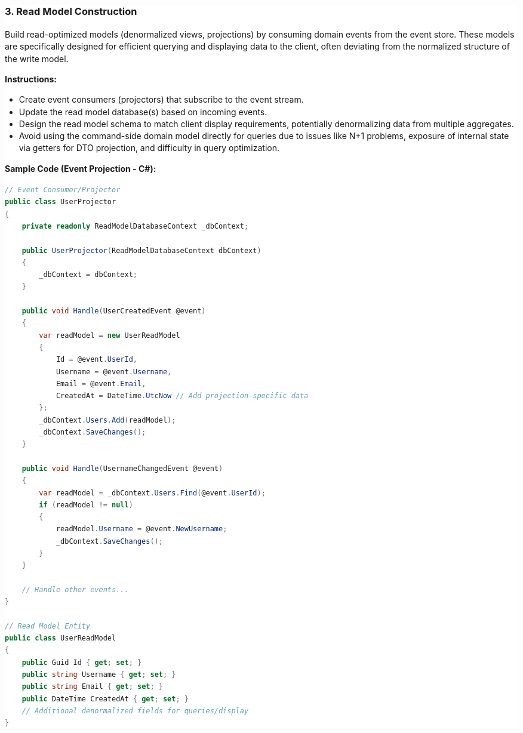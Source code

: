 ### 3. Read Model Construction

Build read-optimized models (denormalized views, projections) by consuming domain events from the event store. These models are specifically designed for efficient querying and displaying data to the client, often deviating from the normalized structure of the write model.

**Instructions:**
- Create event consumers (projectors) that subscribe to the event stream.
- Update the read model database(s) based on incoming events.
- Design the read model schema to match client display requirements, potentially denormalizing data from multiple aggregates.
- Avoid using the command-side domain model directly for queries due to issues like N+1 problems, exposure of internal state via getters for DTO projection, and difficulty in query optimization.

**Sample Code (Event Projection - C#):**

```csharp
// Event Consumer/Projector
public class UserProjector
{
    private readonly ReadModelDatabaseContext _dbContext;

    public UserProjector(ReadModelDatabaseContext dbContext)
    {
        _dbContext = dbContext;
    }

    public void Handle(UserCreatedEvent @event)
    {
        var readModel = new UserReadModel
        {
            Id = @event.UserId,
            Username = @event.Username,
            Email = @event.Email,
            CreatedAt = DateTime.UtcNow // Add projection-specific data
        };
        _dbContext.Users.Add(readModel);
        _dbContext.SaveChanges();
    }

    public void Handle(UsernameChangedEvent @event)
    {
        var readModel = _dbContext.Users.Find(@event.UserId);
        if (readModel != null)
        {
            readModel.Username = @event.NewUsername;
            _dbContext.SaveChanges();
        }
    }

    // Handle other events...
}

// Read Model Entity
public class UserReadModel
{
    public Guid Id { get; set; }
    public string Username { get; set; }
    public string Email { get; set; }
    public DateTime CreatedAt { get; set; }
    // Additional denormalized fields for queries/display
}
```
